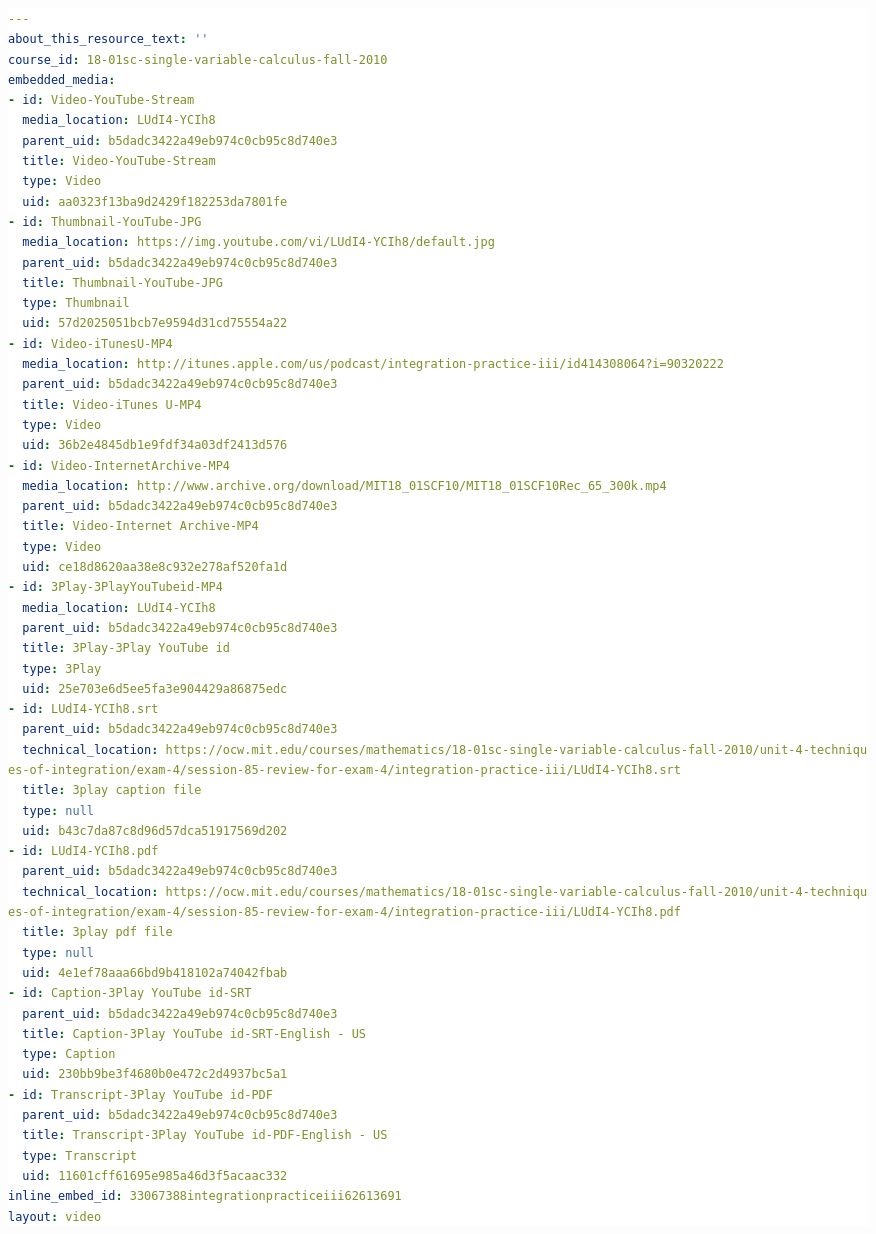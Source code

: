 ```yaml
---
about_this_resource_text: ''
course_id: 18-01sc-single-variable-calculus-fall-2010
embedded_media:
- id: Video-YouTube-Stream
  media_location: LUdI4-YCIh8
  parent_uid: b5dadc3422a49eb974c0cb95c8d740e3
  title: Video-YouTube-Stream
  type: Video
  uid: aa0323f13ba9d2429f182253da7801fe
- id: Thumbnail-YouTube-JPG
  media_location: https://img.youtube.com/vi/LUdI4-YCIh8/default.jpg
  parent_uid: b5dadc3422a49eb974c0cb95c8d740e3
  title: Thumbnail-YouTube-JPG
  type: Thumbnail
  uid: 57d2025051bcb7e9594d31cd75554a22
- id: Video-iTunesU-MP4
  media_location: http://itunes.apple.com/us/podcast/integration-practice-iii/id414308064?i=90320222
  parent_uid: b5dadc3422a49eb974c0cb95c8d740e3
  title: Video-iTunes U-MP4
  type: Video
  uid: 36b2e4845db1e9fdf34a03df2413d576
- id: Video-InternetArchive-MP4
  media_location: http://www.archive.org/download/MIT18_01SCF10/MIT18_01SCF10Rec_65_300k.mp4
  parent_uid: b5dadc3422a49eb974c0cb95c8d740e3
  title: Video-Internet Archive-MP4
  type: Video
  uid: ce18d8620aa38e8c932e278af520fa1d
- id: 3Play-3PlayYouTubeid-MP4
  media_location: LUdI4-YCIh8
  parent_uid: b5dadc3422a49eb974c0cb95c8d740e3
  title: 3Play-3Play YouTube id
  type: 3Play
  uid: 25e703e6d5ee5fa3e904429a86875edc
- id: LUdI4-YCIh8.srt
  parent_uid: b5dadc3422a49eb974c0cb95c8d740e3
  technical_location: https://ocw.mit.edu/courses/mathematics/18-01sc-single-variable-calculus-fall-2010/unit-4-techniques-of-integration/exam-4/session-85-review-for-exam-4/integration-practice-iii/LUdI4-YCIh8.srt
  title: 3play caption file
  type: null
  uid: b43c7da87c8d96d57dca51917569d202
- id: LUdI4-YCIh8.pdf
  parent_uid: b5dadc3422a49eb974c0cb95c8d740e3
  technical_location: https://ocw.mit.edu/courses/mathematics/18-01sc-single-variable-calculus-fall-2010/unit-4-techniques-of-integration/exam-4/session-85-review-for-exam-4/integration-practice-iii/LUdI4-YCIh8.pdf
  title: 3play pdf file
  type: null
  uid: 4e1ef78aaa66bd9b418102a74042fbab
- id: Caption-3Play YouTube id-SRT
  parent_uid: b5dadc3422a49eb974c0cb95c8d740e3
  title: Caption-3Play YouTube id-SRT-English - US
  type: Caption
  uid: 230bb9be3f4680b0e472c2d4937bc5a1
- id: Transcript-3Play YouTube id-PDF
  parent_uid: b5dadc3422a49eb974c0cb95c8d740e3
  title: Transcript-3Play YouTube id-PDF-English - US
  type: Transcript
  uid: 11601cff61695e985a46d3f5acaac332
inline_embed_id: 33067388integrationpracticeiii62613691
layout: video
```